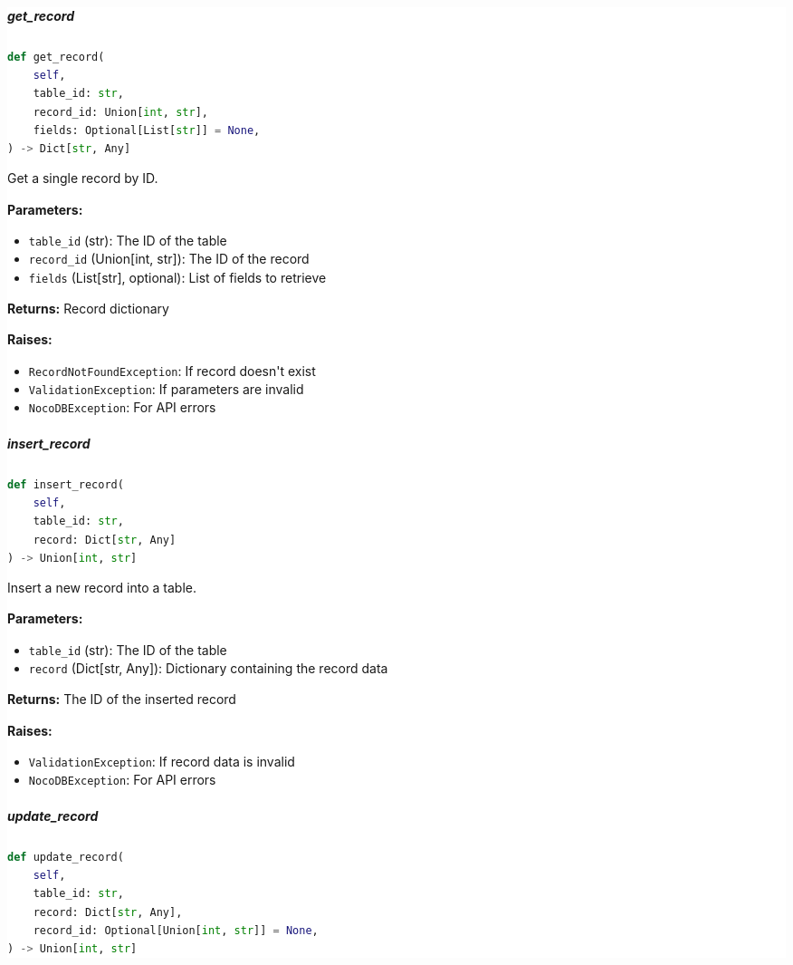 ##### get_record

```python
def get_record(
    self,
    table_id: str,
    record_id: Union[int, str],
    fields: Optional[List[str]] = None,
) -> Dict[str, Any]
```

Get a single record by ID.

**Parameters:**

- `table_id` (str): The ID of the table
- `record_id` (Union[int, str]): The ID of the record
- `fields` (List[str], optional): List of fields to retrieve

**Returns:** Record dictionary

**Raises:**

- `RecordNotFoundException`: If record doesn't exist
- `ValidationException`: If parameters are invalid
- `NocoDBException`: For API errors

##### insert_record

```python
def insert_record(
    self,
    table_id: str,
    record: Dict[str, Any]
) -> Union[int, str]
```

Insert a new record into a table.

**Parameters:**

- `table_id` (str): The ID of the table
- `record` (Dict[str, Any]): Dictionary containing the record data

**Returns:** The ID of the inserted record

**Raises:**

- `ValidationException`: If record data is invalid
- `NocoDBException`: For API errors

##### update_record

```python
def update_record(
    self,
    table_id: str,
    record: Dict[str, Any],
    record_id: Optional[Union[int, str]] = None,
) -> Union[int, str]
```
